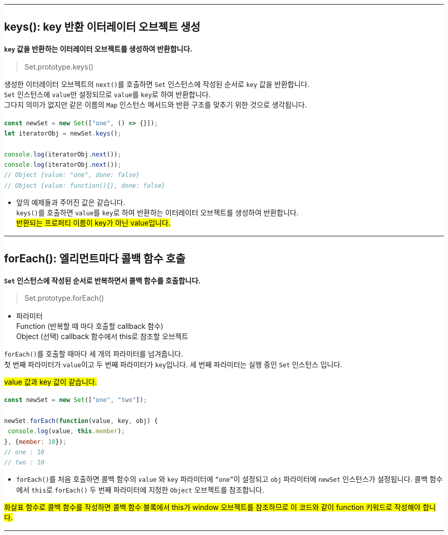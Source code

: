 * * *

<h2 id="Set_keys">keys(): key 반환 이터레이터 오브젝트 생성</h2>

**`key` 값을 반환하는 이터레이터 오브젝트를 생성하여 반환합니다.**

> Set.prototype.keys()

생성한 이터레이터 오브젝트의 `next()`를 호출하면 `Set` 인스턴스에 작성된 순서로 `key` 값을 반환합니다.  
`Set` 인스턴스에 `value`만 설정되므로 `value`를 `key`로 하여 반환합니다.  
그다지 의미가 없지만 같은 이름의 `Map` 인스턴스 메서드와 반환 구조를 맞추기 위한 것으로 생각됩니다.

```js keys()
const newSet = new Set(["one", () => {}]);  
let iteratorObj = newSet.keys();  
  
console.log(iteratorObj.next());  
console.log(iteratorObj.next());  
// Object {value: "one", done: false}  
// Object {value: function(){}, done: false}  
```

*   앞의 예제들과 주어진 값은 같습니다.  
    `keys()`를 호출하면 `value`를 `key`로 하여 반환하는 이터레이터 오브젝트를 생성하여 반환합니다.  
    <mark>반환되는 프로퍼티 이름이 key가 아닌 value입니다.</mark>

* * *

<h2 id="Set_forEach">forEach(): 엘리먼트마다 콜백 함수 호출</h2>

**`Set` 인스턴스에 작성된 순서로 반복하면서 콜백 함수를 호출합니다.**

> Set.prototype.forEach()

*   파라미터  
    Function (반복할 때 마다 호출할 callback 함수)  
    Object (선택) callback 함수에서 this로 참조할 오브젝트

`forEach()`를 호출할 때마다 세 개의 파라미터를 넘겨줍니다.  
첫 번째 파라미터가 `value`이고 두 번째 파라미터가 `key`입니다. 세 번째 파라미터는 실행 중인 `Set` 인스턴스 입니다.  

<mark>value 값과 key 값이 같습니다.</mark>

```js forEach()
const newSet = new Set(["one", "two"]);  
  
newSet.forEach(function(value, key, obj) {  
 console.log(value, this.member);  
}, {member: 10});  
// one : 10  
// two : 10  
```

*   `forEach()`를 처음 호출하면 콜백 함수의 `value` 와 `key` 파라미터에 `“one”`이 설정되고 `obj` 파라미터에 `newSet` 인스턴스가 설정됩니다. 콜백 함수에서 `this`로 `forEach()` 두 번째 파라미터에 지정한 `Object` 오브젝트를 참조합니다.

<mark>화살표 함수로 콜백 함수를 작성하면 콜백 함수 블록에서 this가 window 오브젝트를 참조하므로 이 코드와 같이 function 키워드로 작성해야 합니다.</mark>

* * *

